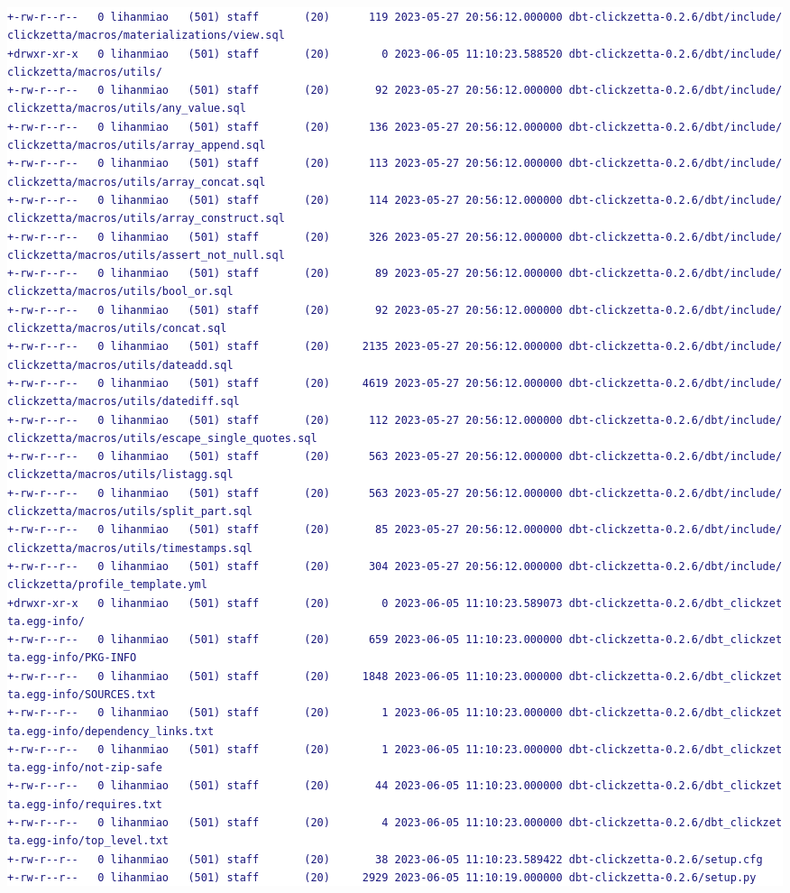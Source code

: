 ```diff
+-rw-r--r--   0 lihanmiao   (501) staff       (20)      119 2023-05-27 20:56:12.000000 dbt-clickzetta-0.2.6/dbt/include/clickzetta/macros/materializations/view.sql
+drwxr-xr-x   0 lihanmiao   (501) staff       (20)        0 2023-06-05 11:10:23.588520 dbt-clickzetta-0.2.6/dbt/include/clickzetta/macros/utils/
+-rw-r--r--   0 lihanmiao   (501) staff       (20)       92 2023-05-27 20:56:12.000000 dbt-clickzetta-0.2.6/dbt/include/clickzetta/macros/utils/any_value.sql
+-rw-r--r--   0 lihanmiao   (501) staff       (20)      136 2023-05-27 20:56:12.000000 dbt-clickzetta-0.2.6/dbt/include/clickzetta/macros/utils/array_append.sql
+-rw-r--r--   0 lihanmiao   (501) staff       (20)      113 2023-05-27 20:56:12.000000 dbt-clickzetta-0.2.6/dbt/include/clickzetta/macros/utils/array_concat.sql
+-rw-r--r--   0 lihanmiao   (501) staff       (20)      114 2023-05-27 20:56:12.000000 dbt-clickzetta-0.2.6/dbt/include/clickzetta/macros/utils/array_construct.sql
+-rw-r--r--   0 lihanmiao   (501) staff       (20)      326 2023-05-27 20:56:12.000000 dbt-clickzetta-0.2.6/dbt/include/clickzetta/macros/utils/assert_not_null.sql
+-rw-r--r--   0 lihanmiao   (501) staff       (20)       89 2023-05-27 20:56:12.000000 dbt-clickzetta-0.2.6/dbt/include/clickzetta/macros/utils/bool_or.sql
+-rw-r--r--   0 lihanmiao   (501) staff       (20)       92 2023-05-27 20:56:12.000000 dbt-clickzetta-0.2.6/dbt/include/clickzetta/macros/utils/concat.sql
+-rw-r--r--   0 lihanmiao   (501) staff       (20)     2135 2023-05-27 20:56:12.000000 dbt-clickzetta-0.2.6/dbt/include/clickzetta/macros/utils/dateadd.sql
+-rw-r--r--   0 lihanmiao   (501) staff       (20)     4619 2023-05-27 20:56:12.000000 dbt-clickzetta-0.2.6/dbt/include/clickzetta/macros/utils/datediff.sql
+-rw-r--r--   0 lihanmiao   (501) staff       (20)      112 2023-05-27 20:56:12.000000 dbt-clickzetta-0.2.6/dbt/include/clickzetta/macros/utils/escape_single_quotes.sql
+-rw-r--r--   0 lihanmiao   (501) staff       (20)      563 2023-05-27 20:56:12.000000 dbt-clickzetta-0.2.6/dbt/include/clickzetta/macros/utils/listagg.sql
+-rw-r--r--   0 lihanmiao   (501) staff       (20)      563 2023-05-27 20:56:12.000000 dbt-clickzetta-0.2.6/dbt/include/clickzetta/macros/utils/split_part.sql
+-rw-r--r--   0 lihanmiao   (501) staff       (20)       85 2023-05-27 20:56:12.000000 dbt-clickzetta-0.2.6/dbt/include/clickzetta/macros/utils/timestamps.sql
+-rw-r--r--   0 lihanmiao   (501) staff       (20)      304 2023-05-27 20:56:12.000000 dbt-clickzetta-0.2.6/dbt/include/clickzetta/profile_template.yml
+drwxr-xr-x   0 lihanmiao   (501) staff       (20)        0 2023-06-05 11:10:23.589073 dbt-clickzetta-0.2.6/dbt_clickzetta.egg-info/
+-rw-r--r--   0 lihanmiao   (501) staff       (20)      659 2023-06-05 11:10:23.000000 dbt-clickzetta-0.2.6/dbt_clickzetta.egg-info/PKG-INFO
+-rw-r--r--   0 lihanmiao   (501) staff       (20)     1848 2023-06-05 11:10:23.000000 dbt-clickzetta-0.2.6/dbt_clickzetta.egg-info/SOURCES.txt
+-rw-r--r--   0 lihanmiao   (501) staff       (20)        1 2023-06-05 11:10:23.000000 dbt-clickzetta-0.2.6/dbt_clickzetta.egg-info/dependency_links.txt
+-rw-r--r--   0 lihanmiao   (501) staff       (20)        1 2023-06-05 11:10:23.000000 dbt-clickzetta-0.2.6/dbt_clickzetta.egg-info/not-zip-safe
+-rw-r--r--   0 lihanmiao   (501) staff       (20)       44 2023-06-05 11:10:23.000000 dbt-clickzetta-0.2.6/dbt_clickzetta.egg-info/requires.txt
+-rw-r--r--   0 lihanmiao   (501) staff       (20)        4 2023-06-05 11:10:23.000000 dbt-clickzetta-0.2.6/dbt_clickzetta.egg-info/top_level.txt
+-rw-r--r--   0 lihanmiao   (501) staff       (20)       38 2023-06-05 11:10:23.589422 dbt-clickzetta-0.2.6/setup.cfg
+-rw-r--r--   0 lihanmiao   (501) staff       (20)     2929 2023-06-05 11:10:19.000000 dbt-clickzetta-0.2.6/setup.py
```
